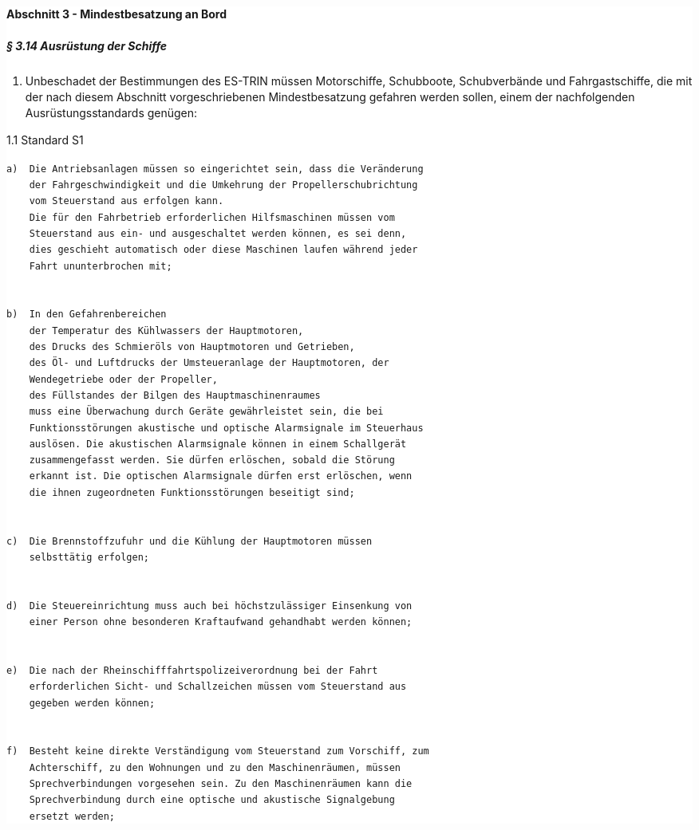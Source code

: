 



#### Abschnitt 3 - Mindestbesatzung an Bord


##### § 3.14 Ausrüstung der Schiffe


1.  Unbeschadet der Bestimmungen des ES-TRIN müssen Motorschiffe,
    Schubboote, Schubverbände und Fahrgastschiffe, die mit der nach diesem
    Abschnitt vorgeschriebenen Mindestbesatzung gefahren werden sollen,
    einem der nachfolgenden Ausrüstungsstandards genügen:


1.1 Standard S1

    a)  Die Antriebsanlagen müssen so eingerichtet sein, dass die Veränderung
        der Fahrgeschwindigkeit und die Umkehrung der Propellerschubrichtung
        vom Steuerstand aus erfolgen kann.
        Die für den Fahrbetrieb erforderlichen Hilfsmaschinen müssen vom
        Steuerstand aus ein- und ausgeschaltet werden können, es sei denn,
        dies geschieht automatisch oder diese Maschinen laufen während jeder
        Fahrt ununterbrochen mit;


    b)  In den Gefahrenbereichen
        der Temperatur des Kühlwassers der Hauptmotoren,
        des Drucks des Schmieröls von Hauptmotoren und Getrieben,
        des Öl- und Luftdrucks der Umsteueranlage der Hauptmotoren, der
        Wendegetriebe oder der Propeller,
        des Füllstandes der Bilgen des Hauptmaschinenraumes
        muss eine Überwachung durch Geräte gewährleistet sein, die bei
        Funktionsstörungen akustische und optische Alarmsignale im Steuerhaus
        auslösen. Die akustischen Alarmsignale können in einem Schallgerät
        zusammengefasst werden. Sie dürfen erlöschen, sobald die Störung
        erkannt ist. Die optischen Alarmsignale dürfen erst erlöschen, wenn
        die ihnen zugeordneten Funktionsstörungen beseitigt sind;


    c)  Die Brennstoffzufuhr und die Kühlung der Hauptmotoren müssen
        selbsttätig erfolgen;


    d)  Die Steuereinrichtung muss auch bei höchstzulässiger Einsenkung von
        einer Person ohne besonderen Kraftaufwand gehandhabt werden können;


    e)  Die nach der Rheinschifffahrtspolizeiverordnung bei der Fahrt
        erforderlichen Sicht- und Schallzeichen müssen vom Steuerstand aus
        gegeben werden können;


    f)  Besteht keine direkte Verständigung vom Steuerstand zum Vorschiff, zum
        Achterschiff, zu den Wohnungen und zu den Maschinenräumen, müssen
        Sprechverbindungen vorgesehen sein. Zu den Maschinenräumen kann die
        Sprechverbindung durch eine optische und akustische Signalgebung
        ersetzt werden;
